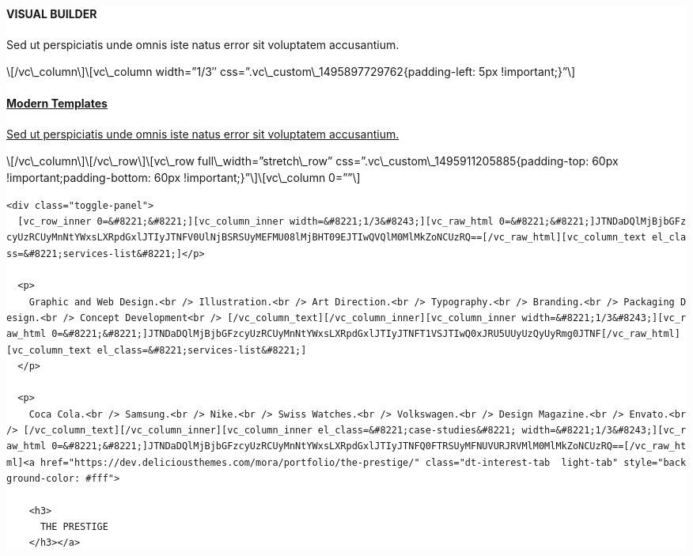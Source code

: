   <h4>
    VISUAL BUILDER
  </h4>
  
  <p>
    Sed ut perspiciatis unde omnis iste natus error sit voluptatem accusantium.
  </p>
</div>\[/vc\_column\]\[vc\_column width=&#8221;1/3&#8243; css=&#8221;.vc\_custom\_1495897729762{padding-left: 5px !important;}&#8221;\]

<a href="https://google.com"  class="dt-service-box style-2 wow fadeInUp  light-service" data-wow-delay="0.6s" style="background-color: #e5e5e5">

<div class="dt-service-box-icon">
  <span class="icon-opened-book"></span>
</div>

<h4>
  Modern Templates
</h4>

<p>
  Sed ut perspiciatis unde omnis iste natus error sit voluptatem accusantium.
</p></a>\[/vc\_column\]\[/vc\_row\]\[vc\_row full\_width=&#8221;stretch\_row&#8221; css=&#8221;.vc\_custom\_1495911205885{padding-top: 60px !important;padding-bottom: 60px !important;}&#8221;\]\[vc\_column 0=&#8221;&#8221;\]

<div id="toggle-view-cab" class="toggle-view toggle-center" data-token="1WBpj">
  <div class="toggle-content">
    <div class="trigger">
    </div>
    
    <div class="toggle-panel">
      [vc_row_inner 0=&#8221;&#8221;][vc_column_inner width=&#8221;1/3&#8243;][vc_raw_html 0=&#8221;&#8221;]JTNDaDQlMjBjbGFzcyUzRCUyMnNtYWxsLXRpdGxlJTIyJTNFV0UlNjBSRSUyMEFMU08lMjBHT09EJTIwQVQlM0MlMkZoNCUzRQ==[/vc_raw_html][vc_column_text el_class=&#8221;services-list&#8221;]</p> 
      
      <p>
        Graphic and Web Design.<br /> Illustration.<br /> Art Direction.<br /> Typography.<br /> Branding.<br /> Packaging Design.<br /> Concept Development<br /> [/vc_column_text][/vc_column_inner][vc_column_inner width=&#8221;1/3&#8243;][vc_raw_html 0=&#8221;&#8221;]JTNDaDQlMjBjbGFzcyUzRCUyMnNtYWxsLXRpdGxlJTIyJTNFT1VSJTIwQ0xJRU5UUyUzQyUyRmg0JTNF[/vc_raw_html][vc_column_text el_class=&#8221;services-list&#8221;]
      </p>
      
      <p>
        Coca Cola.<br /> Samsung.<br /> Nike.<br /> Swiss Watches.<br /> Volkswagen.<br /> Design Magazine.<br /> Envato.<br /> [/vc_column_text][/vc_column_inner][vc_column_inner el_class=&#8221;case-studies&#8221; width=&#8221;1/3&#8243;][vc_raw_html 0=&#8221;&#8221;]JTNDaDQlMjBjbGFzcyUzRCUyMnNtYWxsLXRpdGxlJTIyJTNFQ0FTRSUyMFNUVURJRVMlM0MlMkZoNCUzRQ==[/vc_raw_html]<a href="https://dev.deliciousthemes.com/mora/portfolio/the-prestige/" class="dt-interest-tab  light-tab" style="background-color: #fff">
        
        <h3>
          THE PRESTIGE
        </h3></a>
        